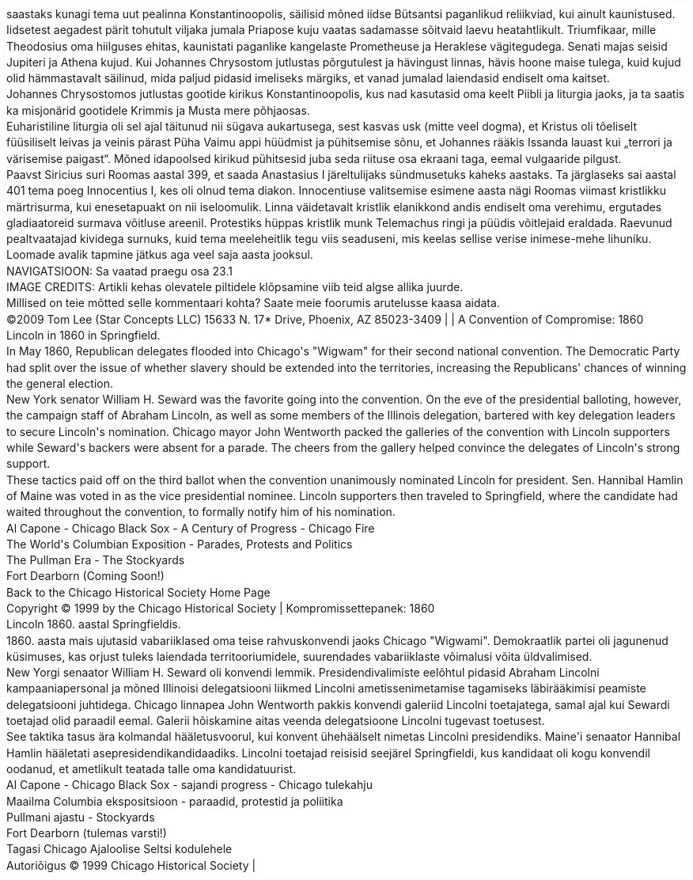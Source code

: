 saastaks kunagi tema uut pealinna Konstantinoopolis, säilisid mõned iidse Bütsantsi paganlikud reliikviad, kui ainult kaunistused. Iidsetest aegadest pärit tohutult viljaka jumala Priapose kuju vaatas sadamasse sõitvaid laevu heatahtlikult. Triumfikaar, mille Theodosius oma hiilguses ehitas, kaunistati paganlike kangelaste Prometheuse ja Heraklese vägitegudega. Senati majas seisid Jupiteri ja Athena kujud. Kui Johannes Chrysostom jutlustas põrgutulest ja hävingust linnas, hävis hoone maise tulega, kuid kujud olid hämmastavalt säilinud, mida paljud pidasid imeliseks märgiks, et vanad jumalad laiendasid endiselt oma kaitset.<br/>Johannes Chrysostomos jutlustas gootide kirikus Konstantinoopolis, kus nad kasutasid oma keelt Piibli ja liturgia jaoks, ja ta saatis ka misjonärid gootidele Krimmis ja Musta mere põhjaosas.<br/>Euharistiline liturgia oli sel ajal täitunud nii sügava aukartusega, sest kasvas usk (mitte veel dogma), et Kristus oli tõeliselt füüsiliselt leivas ja veinis pärast Püha Vaimu appi hüüdmist ja pühitsemise sõnu, et Johannes rääkis Issanda lauast kui „terrori ja värisemise paigast“. Mõned idapoolsed kirikud pühitsesid juba seda riituse osa ekraani taga, eemal vulgaaride pilgust.<br/>Paavst Siricius suri Roomas aastal 399, et saada Anastasius I järeltulijaks sündmusetuks kaheks aastaks. Ta järglaseks sai aastal 401 tema poeg Innocentius I, kes oli olnud tema diakon. Innocentiuse valitsemise esimene aasta nägi Roomas viimast kristlikku märtrisurma, kui enesetapuakt on nii iseloomulik. Linna väidetavalt kristlik elanikkond andis endiselt oma verehimu, ergutades gladiaatoreid surmava võitluse areenil. Protestiks hüppas kristlik munk Telemachus ringi ja püüdis võitlejaid eraldada. Raevunud pealtvaatajad kividega surnuks, kuid tema meeleheitlik tegu viis seaduseni, mis keelas sellise verise inimese-mehe lihuniku. Loomade avalik tapmine jätkus aga veel saja aasta jooksul.<br/>NAVIGATSIOON: Sa vaatad praegu osa 23.1<br/>IMAGE CREDITS: Artikli kehas olevatele piltidele klõpsamine viib teid algse allika juurde.<br/>Millised on teie mõtted selle kommentaari kohta? Saate meie foorumis arutelusse kaasa aidata.<br/>©2009 Tom Lee (Star Concepts LLC) 15633 N. 17* Drive, Phoenix, AZ 85023-3409 |
| A Convention of Compromise: 1860<br/>Lincoln in 1860 in Springfield.<br/>In May 1860, Republican delegates flooded into Chicago's "Wigwam" for their second national convention. The Democratic Party had split over the issue of whether slavery should be extended into the territories, increasing the Republicans' chances of winning the general election.<br/>New York senator William H. Seward was the favorite going into the convention. On the eve of the presidential balloting, however, the campaign staff of Abraham Lincoln, as well as some members of the Illinois delegation, bartered with key delegation leaders to secure Lincoln's nomination. Chicago mayor John Wentworth packed the galleries of the convention with Lincoln supporters while Seward's backers were absent for a parade. The cheers from the gallery helped convince the delegates of Lincoln's strong support.<br/>These tactics paid off on the third ballot when the convention unanimously nominated Lincoln for president. Sen. Hannibal Hamlin of Maine was voted in as the vice presidential nominee. Lincoln supporters then traveled to Springfield, where the candidate had waited throughout the convention, to formally notify him of his nomination.<br/>Al Capone - Chicago Black Sox - A Century of Progress - Chicago Fire<br/>The World's Columbian Exposition - Parades, Protests and Politics<br/>The Pullman Era - The Stockyards<br/>Fort Dearborn (Coming Soon!)<br/>Back to the Chicago Historical Society Home Page<br/>Copyright © 1999 by the Chicago Historical Society | Kompromissettepanek: 1860<br/>Lincoln 1860. aastal Springfieldis.<br/>1860. aasta mais ujutasid vabariiklased oma teise rahvuskonvendi jaoks Chicago "Wigwami". Demokraatlik partei oli jagunenud küsimuses, kas orjust tuleks laiendada territooriumidele, suurendades vabariiklaste võimalusi võita üldvalimised.<br/>New Yorgi senaator William H. Seward oli konvendi lemmik. Presidendivalimiste eelõhtul pidasid Abraham Lincolni kampaaniapersonal ja mõned Illinoisi delegatsiooni liikmed Lincolni ametissenimetamise tagamiseks läbirääkimisi peamiste delegatsiooni juhtidega. Chicago linnapea John Wentworth pakkis konvendi galeriid Lincolni toetajatega, samal ajal kui Sewardi toetajad olid paraadil eemal. Galerii hõiskamine aitas veenda delegatsioone Lincolni tugevast toetusest.<br/>See taktika tasus ära kolmandal hääletusvoorul, kui konvent ühehäälselt nimetas Lincolni presidendiks. Maine'i senaator Hannibal Hamlin hääletati asepresidendikandidaadiks. Lincolni toetajad reisisid seejärel Springfieldi, kus kandidaat oli kogu konvendil oodanud, et ametlikult teatada talle oma kandidatuurist.<br/>Al Capone - Chicago Black Sox - sajandi progress - Chicago tulekahju<br/>Maailma Columbia ekspositsioon - paraadid, protestid ja poliitika<br/>Pullmani ajastu - Stockyards<br/>Fort Dearborn (tulemas varsti!)<br/>Tagasi Chicago Ajaloolise Seltsi kodulehele<br/>Autoriõigus © 1999 Chicago Historical Society |